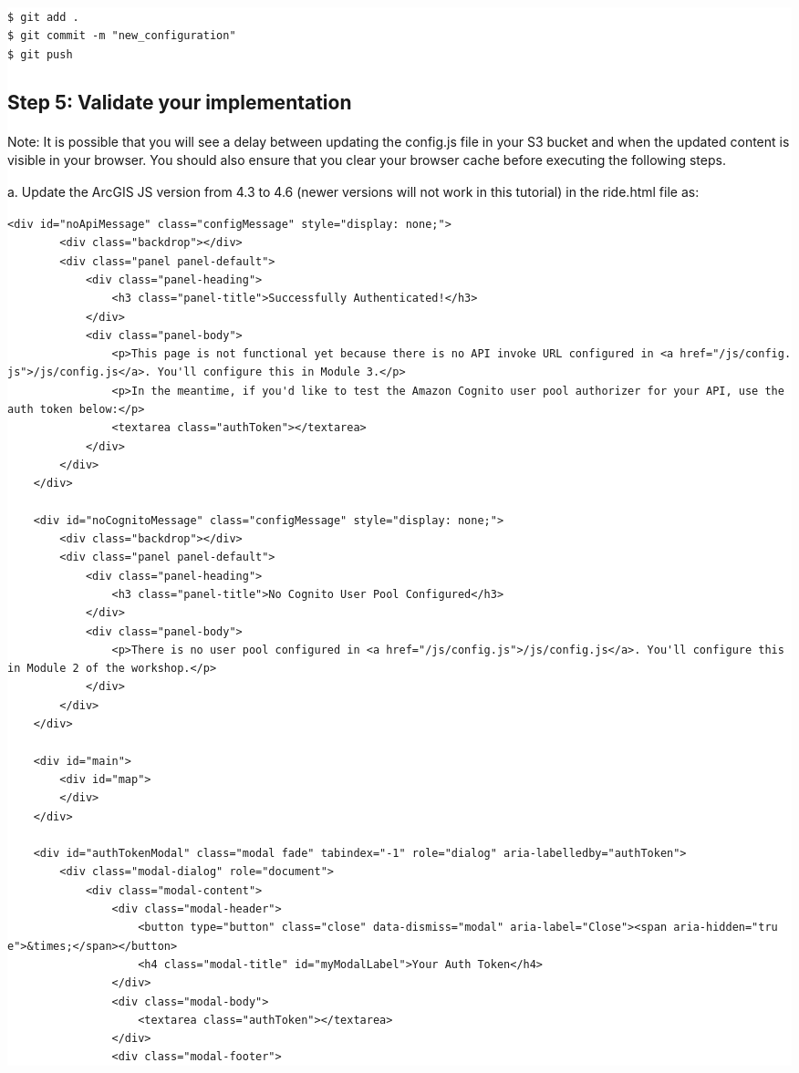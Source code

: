 ```
$ git add .
$ git commit -m "new_configuration"
$ git push

```

## Step 5: Validate your implementation

Note: It is possible that you will see a delay between updating the config.js file in your S3 bucket and when the updated content is visible in your browser. You should also ensure that you clear your browser cache before executing the following steps.

a. Update the ArcGIS JS version from 4.3 to 4.6 (newer versions will not work in this tutorial) in the ride.html file as:

```
<div id="noApiMessage" class="configMessage" style="display: none;">
        <div class="backdrop"></div>
        <div class="panel panel-default">
            <div class="panel-heading">
                <h3 class="panel-title">Successfully Authenticated!</h3>
            </div>
            <div class="panel-body">
                <p>This page is not functional yet because there is no API invoke URL configured in <a href="/js/config.js">/js/config.js</a>. You'll configure this in Module 3.</p>
                <p>In the meantime, if you'd like to test the Amazon Cognito user pool authorizer for your API, use the auth token below:</p>
                <textarea class="authToken"></textarea>
            </div>
        </div>
    </div>

    <div id="noCognitoMessage" class="configMessage" style="display: none;">
        <div class="backdrop"></div>
        <div class="panel panel-default">
            <div class="panel-heading">
                <h3 class="panel-title">No Cognito User Pool Configured</h3>
            </div>
            <div class="panel-body">
                <p>There is no user pool configured in <a href="/js/config.js">/js/config.js</a>. You'll configure this in Module 2 of the workshop.</p>
            </div>
        </div>
    </div>

    <div id="main">
        <div id="map">
        </div>
    </div>

    <div id="authTokenModal" class="modal fade" tabindex="-1" role="dialog" aria-labelledby="authToken">
        <div class="modal-dialog" role="document">
            <div class="modal-content">
                <div class="modal-header">
                    <button type="button" class="close" data-dismiss="modal" aria-label="Close"><span aria-hidden="true">&times;</span></button>
                    <h4 class="modal-title" id="myModalLabel">Your Auth Token</h4>
                </div>
                <div class="modal-body">
                    <textarea class="authToken"></textarea>
                </div>
                <div class="modal-footer">
```